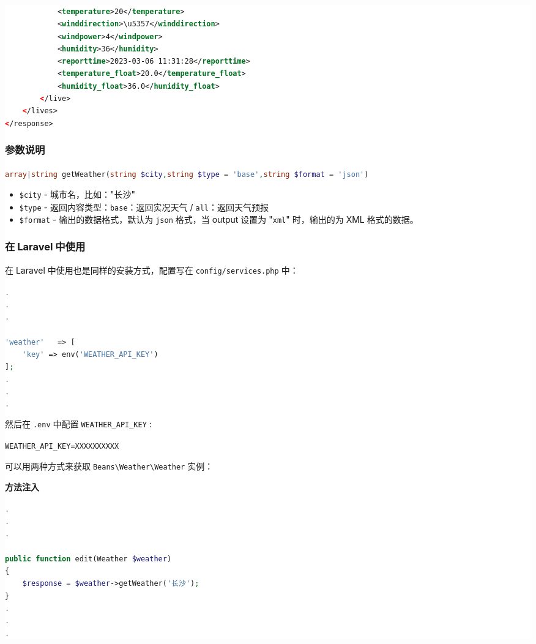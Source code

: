 ```xml
			<temperature>20</temperature>
			<winddirection>\u5357</winddirection>
			<windpower>4</windpower>
			<humidity>36</humidity>
			<reporttime>2023-03-06 11:31:28</reporttime>
			<temperature_float>20.0</temperature_float>
			<humidity_float>36.0</humidity_float>
		</live>
	</lives>
</response>
```

### 参数说明
```php
array|string getWeather(string $city,string $type = 'base',string $format = 'json')
```

- `$city` - 城市名，比如："长沙"
- `$type` - 返回内容类型：`base`：返回实况天气 / `all`：返回天气预报
- `$format` - 输出的数据格式，默认为 `json` 格式，当 output 设置为 "`xml`" 时，输出的为 XML 格式的数据。


### 在 Laravel 中使用
在 Laravel 中使用也是同样的安装方式，配置写在 `config/services.php` 中：
```php
.
.
.

'weather'   => [
    'key' => env('WEATHER_API_KEY')
];
.
.
.

```
然后在 `.env` 中配置 `WEATHER_API_KEY` :

```.dotenv
WEATHER_API_KEY=XXXXXXXXXX
```

可以用两种方式来获取 `Beans\Weather\Weather` 实例：

**方法注入**
```php
.
.
.

public function edit(Weather $weather)
{
    $response = $weather->getWeather('长沙');
}
.
.
.
```
